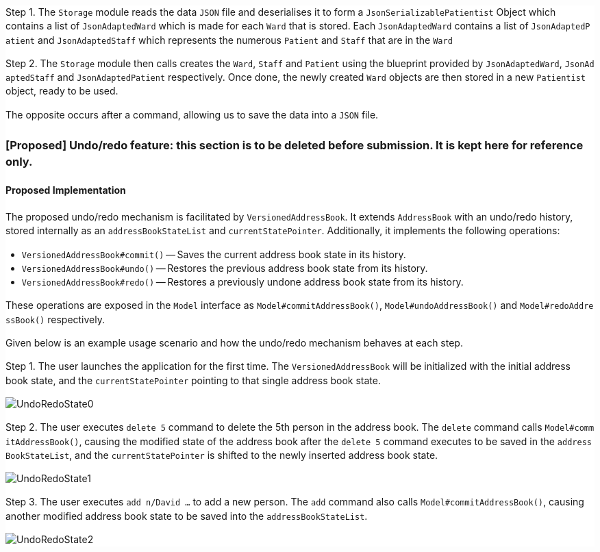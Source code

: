 Step 1. The `Storage` module reads the data `JSON` file and deserialises it to form a `JsonSerializablePatientist` Object
which contains a list of `JsonAdaptedWard` which is made for each `Ward` that is stored. Each `JsonAdaptedWard` contains
a list of `JsonAdaptedPatient` and `JsonAdaptedStaff` which represents the numerous `Patient` and `Staff` that are in
the `Ward`

Step 2. The `Storage` module then calls creates the `Ward`, `Staff` and `Patient` using the blueprint provided by
`JsonAdaptedWard`, `JsonAdaptedStaff` and `JsonAdaptedPatient` respectively. Once done, the newly created `Ward` objects
are then stored in a new `Patientist` object, ready to be used.

The opposite occurs after a command, allowing us to save the data into a `JSON` file.


### \[Proposed\] Undo/redo feature: this section is to be deleted before submission. It is kept here for reference only.

#### Proposed Implementation

The proposed undo/redo mechanism is facilitated by `VersionedAddressBook`. It extends `AddressBook` with an undo/redo history, stored internally as an `addressBookStateList` and `currentStatePointer`. Additionally, it implements the following operations:

* `VersionedAddressBook#commit()` — Saves the current address book state in its history.
* `VersionedAddressBook#undo()` — Restores the previous address book state from its history.
* `VersionedAddressBook#redo()` — Restores a previously undone address book state from its history.

These operations are exposed in the `Model` interface as `Model#commitAddressBook()`, `Model#undoAddressBook()` and `Model#redoAddressBook()` respectively.

Given below is an example usage scenario and how the undo/redo mechanism behaves at each step.

Step 1. The user launches the application for the first time. The `VersionedAddressBook` will be initialized with the initial address book state, and the `currentStatePointer` pointing to that single address book state.

![UndoRedoState0](images/UndoRedoState0.png)

Step 2. The user executes `delete 5` command to delete the 5th person in the address book. The `delete` command calls `Model#commitAddressBook()`, causing the modified state of the address book after the `delete 5` command executes to be saved in the `addressBookStateList`, and the `currentStatePointer` is shifted to the newly inserted address book state.

![UndoRedoState1](images/UndoRedoState1.png)

Step 3. The user executes `add n/David …​` to add a new person. The `add` command also calls `Model#commitAddressBook()`, causing another modified address book state to be saved into the `addressBookStateList`.

![UndoRedoState2](images/UndoRedoState2.png)
